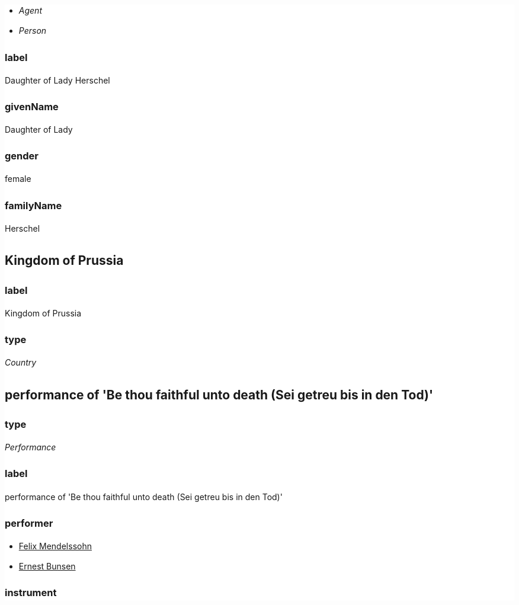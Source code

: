  - *Agent*

 - *Person*

### label


Daughter of Lady Herschel

### givenName


Daughter of Lady

### gender


female

### familyName


Herschel

## Kingdom of Prussia

### label


Kingdom of Prussia

### type


*Country*

## performance of 'Be thou faithful unto death (Sei getreu bis in den Tod)'

### type


*Performance*

### label


performance of 'Be thou faithful unto death (Sei getreu bis in den Tod)'

### performer

 - [Felix Mendelssohn](#Felix-Mendelssohn)

 - [Ernest Bunsen](#Ernest-Bunsen)

### instrument
